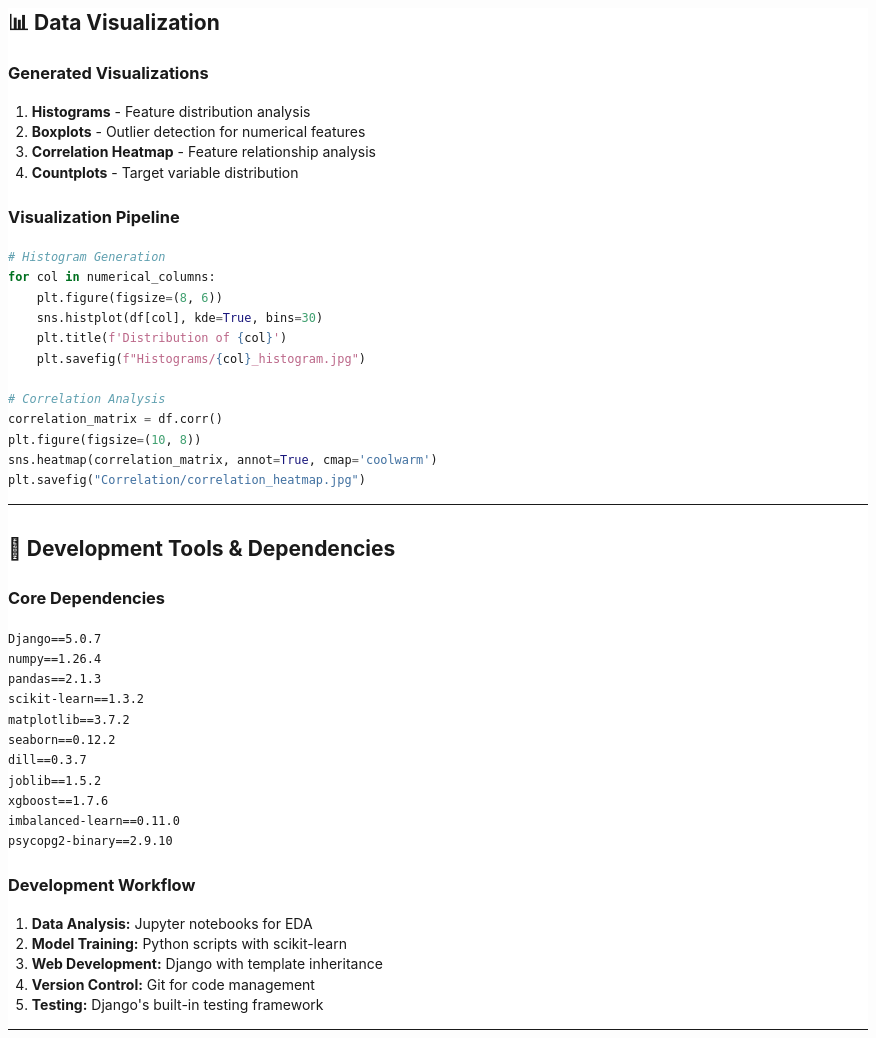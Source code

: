 
## 📊 Data Visualization

### **Generated Visualizations**
1. **Histograms** - Feature distribution analysis
2. **Boxplots** - Outlier detection for numerical features
3. **Correlation Heatmap** - Feature relationship analysis
4. **Countplots** - Target variable distribution

### **Visualization Pipeline**
```python
# Histogram Generation
for col in numerical_columns:
    plt.figure(figsize=(8, 6))
    sns.histplot(df[col], kde=True, bins=30)
    plt.title(f'Distribution of {col}')
    plt.savefig(f"Histograms/{col}_histogram.jpg")

# Correlation Analysis
correlation_matrix = df.corr()
plt.figure(figsize=(10, 8))
sns.heatmap(correlation_matrix, annot=True, cmap='coolwarm')
plt.savefig("Correlation/correlation_heatmap.jpg")
```

---

## 🔧 Development Tools & Dependencies

### **Core Dependencies**
```txt
Django==5.0.7
numpy==1.26.4
pandas==2.1.3
scikit-learn==1.3.2
matplotlib==3.7.2
seaborn==0.12.2
dill==0.3.7
joblib==1.5.2
xgboost==1.7.6
imbalanced-learn==0.11.0
psycopg2-binary==2.9.10
```

### **Development Workflow**
1. **Data Analysis:** Jupyter notebooks for EDA
2. **Model Training:** Python scripts with scikit-learn
3. **Web Development:** Django with template inheritance
4. **Version Control:** Git for code management
5. **Testing:** Django's built-in testing framework

---